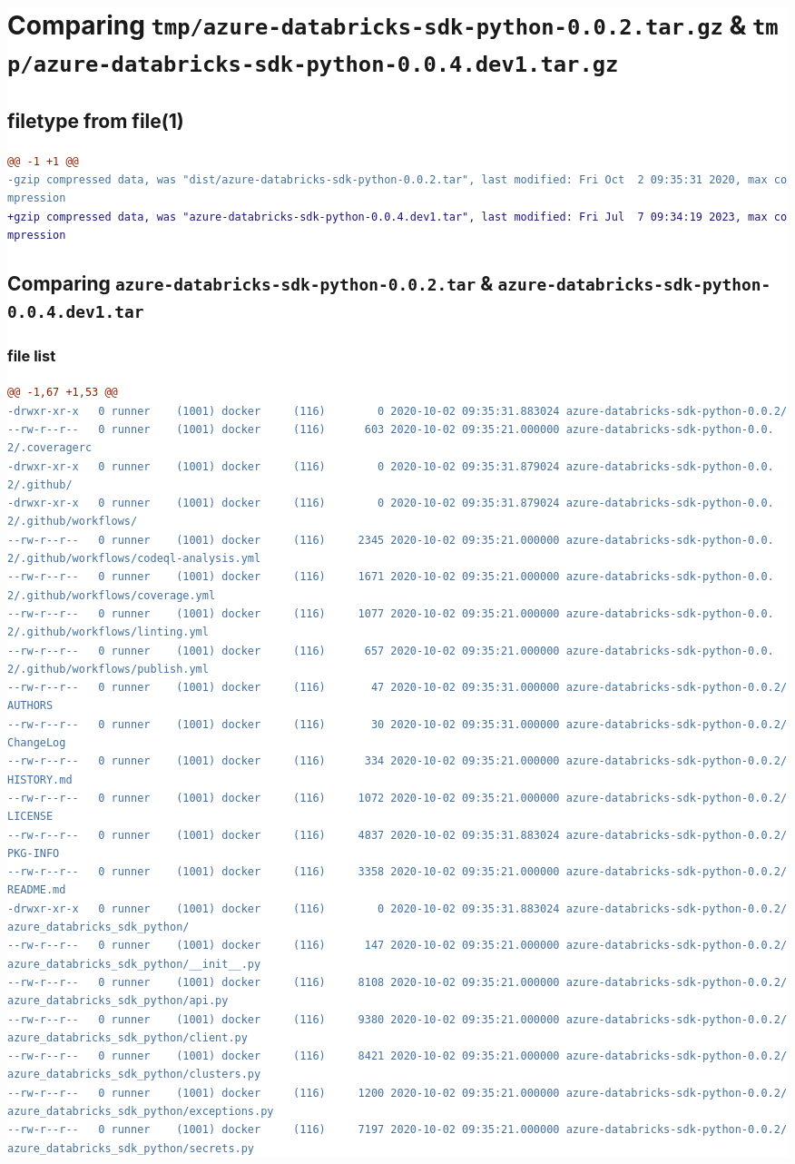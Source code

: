 # Comparing `tmp/azure-databricks-sdk-python-0.0.2.tar.gz` & `tmp/azure-databricks-sdk-python-0.0.4.dev1.tar.gz`

## filetype from file(1)

```diff
@@ -1 +1 @@
-gzip compressed data, was "dist/azure-databricks-sdk-python-0.0.2.tar", last modified: Fri Oct  2 09:35:31 2020, max compression
+gzip compressed data, was "azure-databricks-sdk-python-0.0.4.dev1.tar", last modified: Fri Jul  7 09:34:19 2023, max compression
```

## Comparing `azure-databricks-sdk-python-0.0.2.tar` & `azure-databricks-sdk-python-0.0.4.dev1.tar`

### file list

```diff
@@ -1,67 +1,53 @@
-drwxr-xr-x   0 runner    (1001) docker     (116)        0 2020-10-02 09:35:31.883024 azure-databricks-sdk-python-0.0.2/
--rw-r--r--   0 runner    (1001) docker     (116)      603 2020-10-02 09:35:21.000000 azure-databricks-sdk-python-0.0.2/.coveragerc
-drwxr-xr-x   0 runner    (1001) docker     (116)        0 2020-10-02 09:35:31.879024 azure-databricks-sdk-python-0.0.2/.github/
-drwxr-xr-x   0 runner    (1001) docker     (116)        0 2020-10-02 09:35:31.879024 azure-databricks-sdk-python-0.0.2/.github/workflows/
--rw-r--r--   0 runner    (1001) docker     (116)     2345 2020-10-02 09:35:21.000000 azure-databricks-sdk-python-0.0.2/.github/workflows/codeql-analysis.yml
--rw-r--r--   0 runner    (1001) docker     (116)     1671 2020-10-02 09:35:21.000000 azure-databricks-sdk-python-0.0.2/.github/workflows/coverage.yml
--rw-r--r--   0 runner    (1001) docker     (116)     1077 2020-10-02 09:35:21.000000 azure-databricks-sdk-python-0.0.2/.github/workflows/linting.yml
--rw-r--r--   0 runner    (1001) docker     (116)      657 2020-10-02 09:35:21.000000 azure-databricks-sdk-python-0.0.2/.github/workflows/publish.yml
--rw-r--r--   0 runner    (1001) docker     (116)       47 2020-10-02 09:35:31.000000 azure-databricks-sdk-python-0.0.2/AUTHORS
--rw-r--r--   0 runner    (1001) docker     (116)       30 2020-10-02 09:35:31.000000 azure-databricks-sdk-python-0.0.2/ChangeLog
--rw-r--r--   0 runner    (1001) docker     (116)      334 2020-10-02 09:35:21.000000 azure-databricks-sdk-python-0.0.2/HISTORY.md
--rw-r--r--   0 runner    (1001) docker     (116)     1072 2020-10-02 09:35:21.000000 azure-databricks-sdk-python-0.0.2/LICENSE
--rw-r--r--   0 runner    (1001) docker     (116)     4837 2020-10-02 09:35:31.883024 azure-databricks-sdk-python-0.0.2/PKG-INFO
--rw-r--r--   0 runner    (1001) docker     (116)     3358 2020-10-02 09:35:21.000000 azure-databricks-sdk-python-0.0.2/README.md
-drwxr-xr-x   0 runner    (1001) docker     (116)        0 2020-10-02 09:35:31.883024 azure-databricks-sdk-python-0.0.2/azure_databricks_sdk_python/
--rw-r--r--   0 runner    (1001) docker     (116)      147 2020-10-02 09:35:21.000000 azure-databricks-sdk-python-0.0.2/azure_databricks_sdk_python/__init__.py
--rw-r--r--   0 runner    (1001) docker     (116)     8108 2020-10-02 09:35:21.000000 azure-databricks-sdk-python-0.0.2/azure_databricks_sdk_python/api.py
--rw-r--r--   0 runner    (1001) docker     (116)     9380 2020-10-02 09:35:21.000000 azure-databricks-sdk-python-0.0.2/azure_databricks_sdk_python/client.py
--rw-r--r--   0 runner    (1001) docker     (116)     8421 2020-10-02 09:35:21.000000 azure-databricks-sdk-python-0.0.2/azure_databricks_sdk_python/clusters.py
--rw-r--r--   0 runner    (1001) docker     (116)     1200 2020-10-02 09:35:21.000000 azure-databricks-sdk-python-0.0.2/azure_databricks_sdk_python/exceptions.py
--rw-r--r--   0 runner    (1001) docker     (116)     7197 2020-10-02 09:35:21.000000 azure-databricks-sdk-python-0.0.2/azure_databricks_sdk_python/secrets.py
```